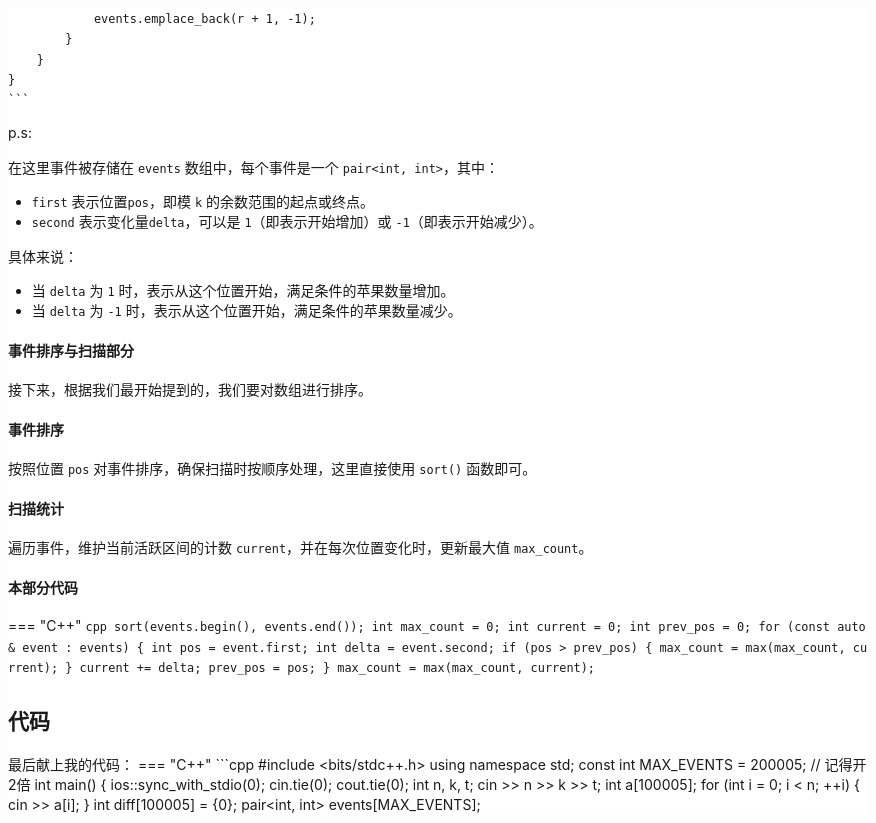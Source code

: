                 events.emplace_back(r + 1, -1);
            }
        }
    }
    ```

p.s:

在这里事件被存储在 `events` 数组中，每个事件是一个 `pair<int, int>`，其中：

- `first` 表示位置`pos`，即模 `k` 的余数范围的起点或终点。
- `second` 表示变化量`delta`，可以是 `1`（即表示开始增加）或 `-1`（即表示开始减少）。

具体来说：

- 当 `delta` 为 `1` 时，表示从这个位置开始，满足条件的苹果数量增加。
- 当 `delta` 为 `-1` 时，表示从这个位置开始，满足条件的苹果数量减少。

#### 事件排序与扫描部分

接下来，根据我们最开始提到的，我们要对数组进行排序。

#### 事件排序
按照位置 `pos` 对事件排序，确保扫描时按顺序处理，这里直接使用 `sort()` 函数即可。

#### 扫描统计
遍历事件，维护当前活跃区间的计数 `current`，并在每次位置变化时，更新最大值 `max_count`。

#### 本部分代码
=== "C++"
    ```cpp
    sort(events.begin(), events.end());
    int max_count = 0;
    int current = 0;
    int prev_pos = 0;
    for (const auto& event : events) {
        int pos = event.first;
        int delta = event.second;
        if (pos > prev_pos) {
            max_count = max(max_count, current);
        }
        current += delta;
        prev_pos = pos;
    }
    max_count = max(max_count, current);
    ```

## 代码
最后献上我的代码：
=== "C++"
    ```cpp
    #include <bits/stdc++.h>
    using namespace std;
    const int MAX_EVENTS = 200005; // 记得开2倍
    int main() {
        ios::sync_with_stdio(0);
        cin.tie(0);
        cout.tie(0);
        int n, k, t;
        cin >> n >> k >> t;
        int a[100005]; 
        for (int i = 0; i < n; ++i) {
            cin >> a[i];
        }
        int diff[100005] = {0};
        pair<int, int> events[MAX_EVENTS]; 
